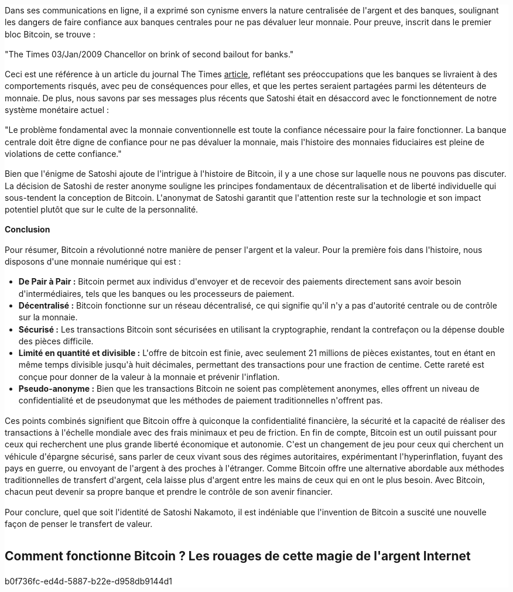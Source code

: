 Dans ses communications en ligne, il a exprimé son cynisme envers la nature centralisée de l'argent et des banques, soulignant les dangers de faire confiance aux banques centrales pour ne pas dévaluer leur monnaie. Pour preuve, inscrit dans le premier bloc Bitcoin, se trouve :

"The Times 03/Jan/2009 Chancellor on brink of second bailout for banks."

Ceci est une référence à un article du journal The Times [article](https://www.thetimes.co.uk/article/chancellor-alistair-darling-on-brink-of-second-bailout-for-banks-n9l382mn62h), reflétant ses préoccupations que les banques se livraient à des comportements risqués, avec peu de conséquences pour elles, et que les pertes seraient partagées parmi les détenteurs de monnaie.
De plus, nous savons par ses messages plus récents que Satoshi était en désaccord avec le fonctionnement de notre système monétaire actuel :

"Le problème fondamental avec la monnaie conventionnelle est toute la confiance nécessaire pour la faire fonctionner. La banque centrale doit être digne de confiance pour ne pas dévaluer la monnaie, mais l'histoire des monnaies fiduciaires est pleine de violations de cette confiance."

Bien que l'énigme de Satoshi ajoute de l'intrigue à l'histoire de Bitcoin, il y a une chose sur laquelle nous ne pouvons pas discuter. La décision de Satoshi de rester anonyme souligne les principes fondamentaux de décentralisation et de liberté individuelle qui sous-tendent la conception de Bitcoin. L'anonymat de Satoshi garantit que l'attention reste sur la technologie et son impact potentiel plutôt que sur le culte de la personnalité.

**Conclusion**

Pour résumer, Bitcoin a révolutionné notre manière de penser l'argent et la valeur. Pour la première fois dans l'histoire, nous disposons d'une monnaie numérique qui est :

- **De Pair à Pair :** Bitcoin permet aux individus d'envoyer et de recevoir des paiements directement sans avoir besoin d'intermédiaires, tels que les banques ou les processeurs de paiement.
- **Décentralisé :** Bitcoin fonctionne sur un réseau décentralisé, ce qui signifie qu'il n'y a pas d'autorité centrale ou de contrôle sur la monnaie.
- **Sécurisé :** Les transactions Bitcoin sont sécurisées en utilisant la cryptographie, rendant la contrefaçon ou la dépense double des pièces difficile.
- **Limité en quantité et divisible :** L'offre de bitcoin est finie, avec seulement 21 millions de pièces existantes, tout en étant en même temps divisible jusqu'à huit décimales, permettant des transactions pour une fraction de centime. Cette rareté est conçue pour donner de la valeur à la monnaie et prévenir l'inflation.
- **Pseudo-anonyme :** Bien que les transactions Bitcoin ne soient pas complètement anonymes, elles offrent un niveau de confidentialité et de pseudonymat que les méthodes de paiement traditionnelles n'offrent pas.

Ces points combinés signifient que Bitcoin offre à quiconque la confidentialité financière, la sécurité et la capacité de réaliser des transactions à l'échelle mondiale avec des frais minimaux et peu de friction. En fin de compte, Bitcoin est un outil puissant pour ceux qui recherchent une plus grande liberté économique et autonomie. C'est un changement de jeu pour ceux qui cherchent un véhicule d'épargne sécurisé, sans parler de ceux vivant sous des régimes autoritaires, expérimentant l'hyperinflation, fuyant des pays en guerre, ou envoyant de l'argent à des proches à l'étranger. Comme Bitcoin offre une alternative abordable aux méthodes traditionnelles de transfert d'argent, cela laisse plus d'argent entre les mains de ceux qui en ont le plus besoin. Avec Bitcoin, chacun peut devenir sa propre banque et prendre le contrôle de son avenir financier.

Pour conclure, quel que soit l'identité de Satoshi Nakamoto, il est indéniable que l'invention de Bitcoin a suscité une nouvelle façon de penser le transfert de valeur.

## Comment fonctionne Bitcoin ? Les rouages de cette magie de l'argent Internet
<chapterId>b0f736fc-ed4d-5887-b22e-d958db9144d1</chapterId>
